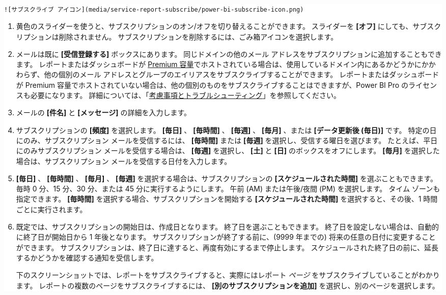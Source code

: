     ![サブスクライブ アイコン](media/service-report-subscribe/power-bi-subscribe-icon.png)

1. 黄色のスライダーを使うと、サブスクリプションのオン/オフを切り替えることができます。 スライダーを **[オフ]** にしても、サブスクリプションは削除されません。 サブスクリプションを削除するには、ごみ箱アイコンを選択します。

2. メールは既に **[受信登録する]** ボックスにあります。 同じドメインの他のメール アドレスをサブスクリプションに追加することもできます。 レポートまたはダッシュボードが [Premium 容量](../admin/service-premium-what-is.md)でホストされている場合は、使用しているドメイン内にあるかどうかにかかわらず、他の個別のメール アドレスとグループのエイリアスをサブスクライブすることができます。 レポートまたはダッシュボードが Premium 容量でホストされていない場合は、他の個別のものをサブスクライブすることはできますが、Power BI Pro のライセンスも必要になります。 詳細については、「[考慮事項とトラブルシューティング](#considerations-and-troubleshooting)」を参照してください。

3. メールの **[件名]** と **[メッセージ]** の詳細を入力します。

4. サブスクリプションの **[頻度]** を選択します。 **[毎日]** 、 **[毎時間]** 、 **[毎週]** 、 **[毎月]** 、または **[データ更新後 (毎日)]** です。 特定の日にのみ、サブスクリプション メールを受信するには、 **[毎時間]** または **[毎週]** を選択し、受信する曜日を選びます。 たとえば、平日にのみサブスクリプション メールを受信する場合は、 **[毎週]** を選択し、 **[土]** と **[日]** のボックスをオフにします。 **[毎月]** を選択した場合は、サブスクリプション メールを受信する日付を入力します。

5. **[毎日]** 、 **[毎時間]** 、 **[毎月]** 、 **[毎週]** を選択する場合は、サブスクリプションの **[スケジュールされた時間]** を選ぶこともできます。 毎時 0 分、15 分、30 分、または 45 分に実行するようにします。 午前 (AM) または午後/夜間 (PM) を選択します。 タイム ゾーンも指定できます。 **[毎時間]** を選択する場合、サブスクリプションを開始する **[スケジュールされた時間]** を選択すると、その後、1 時間ごとに実行されます。

6. 既定では、サブスクリプションの開始日は、作成日となります。 終了日を選ぶこともできます。 終了日を設定しない場合は、自動的に終了日が開始日から 1 年後となります。 サブスクリプションが終了する前に、(9999 年までの) 将来の任意の日付に変更することができます。 サブスクリプションは、終了日に達すると、再度有効にするまで停止します。 スケジュールされた終了日の前に、延長するかどうかを確認する通知を受信します。

    下のスクリーンショットでは、レポートをサブスクライブすると、実際にはレポート _ページ_ をサブスクライブしていることがわかります。 レポートの複数のページをサブスクライブするには、 **[別のサブスクリプションを追加]** を選択し、別のページを選択します。
